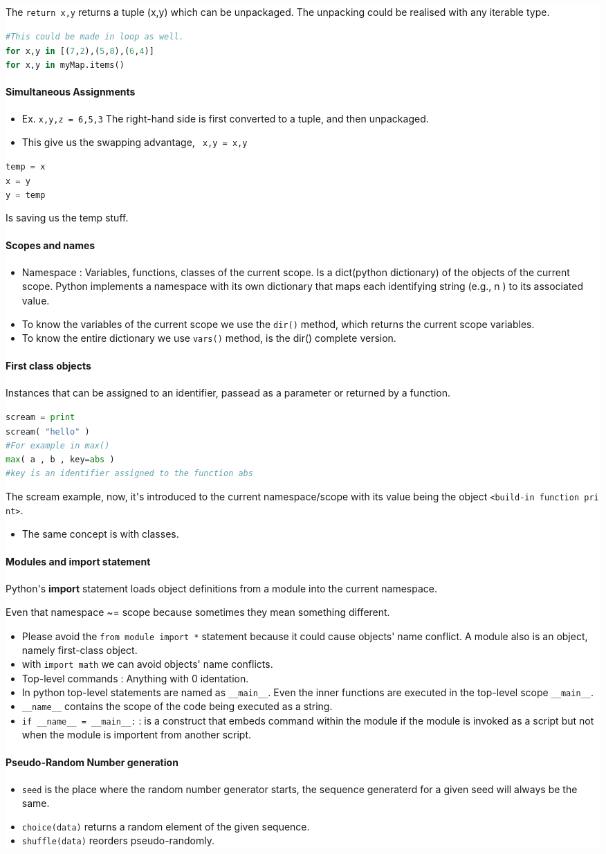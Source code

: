 The `return x,y` returns a tuple (x,y) which can be unpackaged. 
The unpacking could be realised with any iterable type. 

```py
#This could be made in loop as well.
for x,y in [(7,2),(5,8),(6,4)]
for x,y in myMap.items()
```

#### Simultaneous Assignments

- Ex. `x,y,z = 6,5,3`
The right-hand side is first converted to a tuple, and then unpackaged.
* This give us the swapping advantage, ` x,y = x,y`
```py
temp = x
x = y 
y = temp
```
Is saving us the temp stuff.

#### Scopes and names

* Namespace : Variables, functions, classes of the current scope. Is a dict(python dictionary) of the objects of the current scope.
Python implements a namespace with its own dictionary that maps each identifying string (e.g., n ) to its associated value.
- To know the variables of the current scope we use the `dir()` method, which returns the current scope variables.
- To know the entire dictionary we use `vars()` method, is the dir() complete version.

#### First class objects

Instances that can be assigned to an identifier, passead as a parameter or returned by a function.

```py
scream = print
scream( "hello" )
#For example in max()
max( a , b , key=abs )
#key is an identifier assigned to the function abs
```

The scream example, now, it's introduced to the current namespace/scope with its value being the object `<build-in function print>`.
- The same concept is with classes.

#### Modules and import statement

Python's **import** statement loads object definitions from a module into the current namespace.

Even that namespace ~= scope because sometimes they mean something different.
* Please avoid the `from module import *` statement because it could cause objects' name conflict.
A module also is an object, namely first-class object.
* with `import math` we can avoid objects' name conflicts.
* Top-level commands : Anything with 0 identation.
* In python top-level statements are named as `__main__`. Even the inner functions are executed in the top-level scope `__main__`.
* `__name__` contains the scope of the code being executed as a string.
* `if __name__ = __main__:` : is a construct that embeds command within the module if the module is invoked as a script but not when the module is importent from another script.

#### Pseudo-Random Number generation

* `seed` is the place where the random number generator starts, the sequence generaterd for a given seed will always be the same.
- `choice(data)` returns a random element of the given sequence.
- `shuffle(data)` reorders pseudo-randomly.
